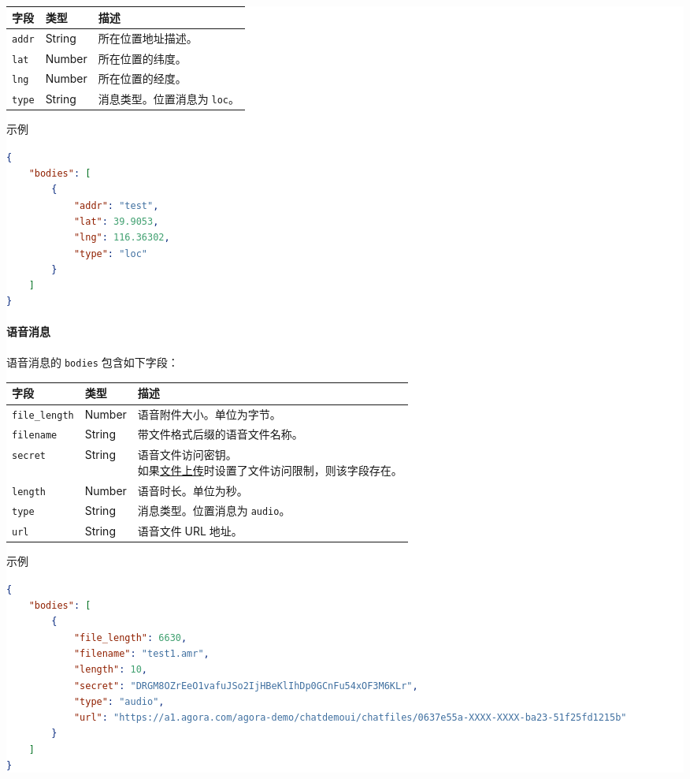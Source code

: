 | 字段   | 类型   | 描述                         |
| :----- | :----- | :--------------------------- |
| `addr` | String | 所在位置地址描述。           |
| `lat`  | Number | 所在位置的纬度。             |
| `lng`  | Number | 所在位置的经度。             |
| `type` | String | 消息类型。位置消息为 `loc`。 |

示例

```json
{
    "bodies": [
        {
            "addr": "test",
            "lat": 39.9053,
            "lng": 116.36302,
            "type": "loc"
        }
    ]
}
```

#### 语音消息

语音消息的 `bodies` 包含如下字段：

| 字段          | 类型   | 描述                                                                              |
| :------------ | :----- | :-------------------------------------------------------------------------------- |
| `file_length` | Number | 语音附件大小。单位为字节。                                                        |
| `filename`    | String | 带文件格式后缀的语音文件名称。                                                    |
| `secret`      | String | 语音文件访问密钥。<br>如果[文件上传](#upload)时设置了文件访问限制，则该字段存在。 |
| `length`      | Number | 语音时长。单位为秒。                                                              |
| `type`        | String | 消息类型。位置消息为 `audio`。                                                    |
| `url`         | String | 语音文件 URL 地址。                                                               |

示例

```json
{
    "bodies": [
        {
            "file_length": 6630,
            "filename": "test1.amr",
            "length": 10,
            "secret": "DRGM8OZrEeO1vafuJSo2IjHBeKlIhDp0GCnFu54xOF3M6KLr",
            "type": "audio",
            "url": "https://a1.agora.com/agora-demo/chatdemoui/chatfiles/0637e55a-XXXX-XXXX-ba23-51f25fd1215b"
        }
    ]
}
```
